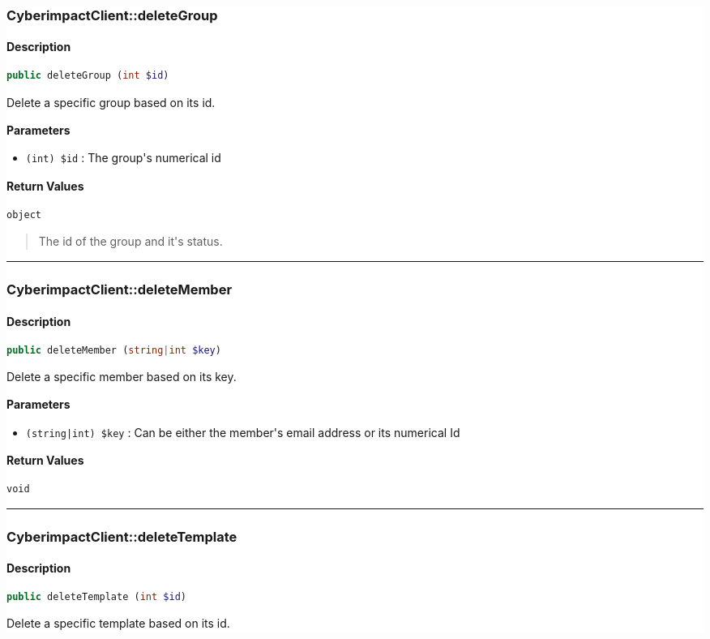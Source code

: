 ### CyberimpactClient::deleteGroup  

**Description**

```php
public deleteGroup (int $id)
```

Delete a specific group based on its id. 

 

**Parameters**

* `(int) $id`
: The group's numerical id  

**Return Values**

`object`

> The id of the group and it's status.


<hr />


### CyberimpactClient::deleteMember  

**Description**

```php
public deleteMember (string|int $key)
```

Delete a specific member based on its key. 

 

**Parameters**

* `(string|int) $key`
: Can be either the member's email address or its numerical Id  

**Return Values**

`void`




<hr />


### CyberimpactClient::deleteTemplate  

**Description**

```php
public deleteTemplate (int $id)
```

Delete a specific template based on its id. 

 